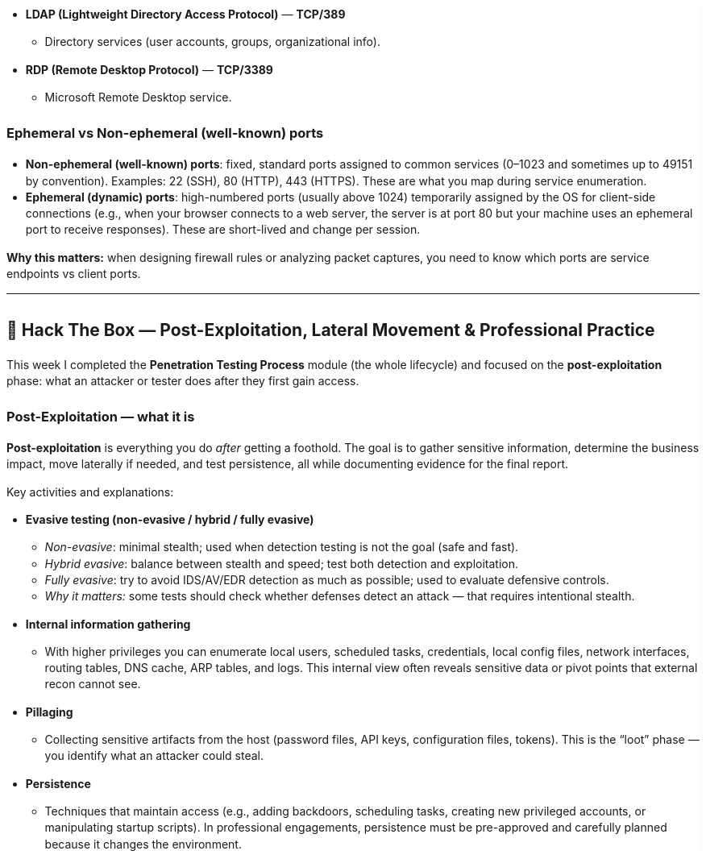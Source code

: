 - **LDAP (Lightweight Directory Access Protocol)** — **TCP/389**  
  - Directory services (user accounts, groups, organizational info).

- **RDP (Remote Desktop Protocol)** — **TCP/3389**  
  - Microsoft Remote Desktop service.

### Ephemeral vs Non-ephemeral (well-known) ports
- **Non-ephemeral (well-known) ports**: fixed, standard ports assigned to common services (0–1023 and sometimes up to 49151 by convention). Examples: 22 (SSH), 80 (HTTP), 443 (HTTPS). These are what you map during service enumeration.
- **Ephemeral (dynamic) ports**: high-numbered ports (usually above 1024) temporarily assigned by the OS for client-side connections (e.g., when your browser connects to a web server, the server is at port 80 but your machine uses an ephemeral port to receive responses). These are short-lived and change per session.

**Why this matters:** when designing firewall rules or analyzing packet captures, you need to know which ports are service endpoints vs client ports.

---

## 🔐 Hack The Box — Post-Exploitation, Lateral Movement & Professional Practice

This week I completed the **Penetration Testing Process** module (the whole lifecycle) and focused on the **post-exploitation** phase: what an attacker or tester does after they first gain access.

### Post-Exploitation — what it is
**Post-exploitation** is everything you do *after* getting a foothold. The goal is to gather sensitive information, determine the business impact, move laterally if needed, and test persistence, all while documenting evidence for the final report.

Key activities and explanations:

- **Evasive testing (non-evasive / hybrid / fully evasive)**  
  - *Non-evasive*: minimal stealth; used when detection testing is not the goal (safe and fast).  
  - *Hybrid evasive*: balance between stealth and speed; test both detection and exploitation.  
  - *Fully evasive*: try to avoid IDS/AV/EDR detection as much as possible; used to evaluate defensive controls.  
  - *Why it matters:* some tests should check whether defenses detect an attack — that requires intentional stealth.

- **Internal information gathering**  
  - With higher privileges you can enumerate local users, scheduled tasks, credentials, local config files, network interfaces, routing tables, DNS cache, ARP tables, and logs. This internal view often reveals sensitive data or pivot points that external recon cannot see.

- **Pillaging**  
  - Collecting sensitive artifacts from the host (password files, API keys, configuration files, tokens). This is the “loot” phase — you identify what an attacker could steal.

- **Persistence**  
  - Techniques that maintain access (e.g., adding backdoors, scheduling tasks, creating new privileged accounts, or manipulating startup scripts). In professional engagements, persistence must be pre-approved and carefully planned because it changes the environment.
